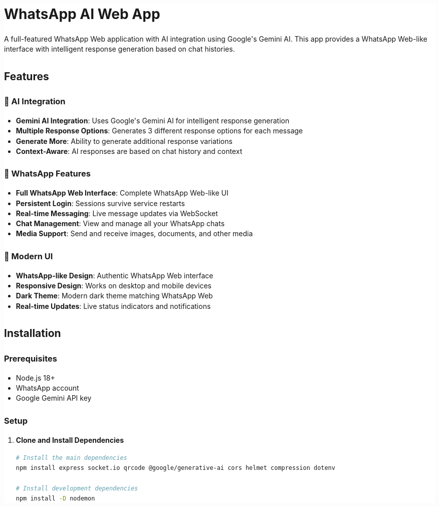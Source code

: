 # WhatsApp AI Web App

A full-featured WhatsApp Web application with AI integration using Google's Gemini AI. This app provides a WhatsApp Web-like interface with intelligent response generation based on chat histories.

## Features

### 🤖 AI Integration

- **Gemini AI Integration**: Uses Google's Gemini AI for intelligent response generation
- **Multiple Response Options**: Generates 3 different response options for each message
- **Generate More**: Ability to generate additional response variations
- **Context-Aware**: AI responses are based on chat history and context

### 💬 WhatsApp Features

- **Full WhatsApp Web Interface**: Complete WhatsApp Web-like UI
- **Persistent Login**: Sessions survive service restarts
- **Real-time Messaging**: Live message updates via WebSocket
- **Chat Management**: View and manage all your WhatsApp chats
- **Media Support**: Send and receive images, documents, and other media

### 🎨 Modern UI

- **WhatsApp-like Design**: Authentic WhatsApp Web interface
- **Responsive Design**: Works on desktop and mobile devices
- **Dark Theme**: Modern dark theme matching WhatsApp Web
- **Real-time Updates**: Live status indicators and notifications

## Installation

### Prerequisites

- Node.js 18+
- WhatsApp account
- Google Gemini API key

### Setup

1. **Clone and Install Dependencies**

    ```bash
    # Install the main dependencies
    npm install express socket.io qrcode @google/generative-ai cors helmet compression dotenv

    # Install development dependencies
    npm install -D nodemon
    ```
